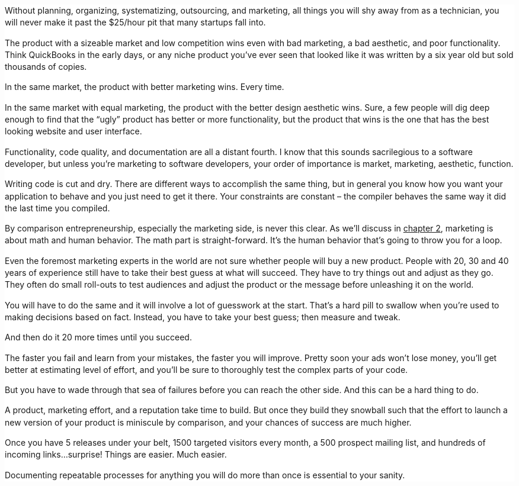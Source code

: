 Without planning, organizing, systematizing, outsourcing, and marketing, all things you will shy away from as a technician, you will never make it past the $25/hour pit that many startups fall into.


The product with a sizeable market and low competition wins even with bad marketing, a bad aesthetic, and poor functionality. Think QuickBooks in the early days, or any niche product you’ve ever seen that looked like it was written by a six year old but sold thousands of copies.

In the same market, the product with better marketing wins. Every time.

In the same market with equal marketing, the product with the better design aesthetic wins. Sure, a few people will dig deep enough to find that the “ugly” product has better or more functionality, but the product that wins is the one that has the best looking website and user interface.

Functionality, code quality, and documentation are all a distant fourth. I know that this sounds sacrilegious to a software developer, but unless you’re marketing to software developers, your order of importance is market, marketing, aesthetic, function.


Writing code is cut and dry. There are different ways to accomplish the same thing, but in general you know how you want your application to behave and you just need to get it there. Your constraints are constant – the compiler behaves the same way it did the last time you compiled.

By comparison entrepreneurship, especially the marketing side, is never this clear. As we’ll discuss in [chapter 2](private://read/01jp5vthrymfk3ysv60z4vbz8g/Start_Small_-hing_a_Startup_split_022.html#filepos96073), marketing is about math and human behavior. The math part is straight-forward. It’s the human behavior that’s going to throw you for a loop.

Even the foremost marketing experts in the world are not sure whether people will buy a new product. People with 20, 30 and 40 years of experience still have to take their best guess at what will succeed. They have to try things out and adjust as they go. They often do small roll-outs to test audiences and adjust the product or the message before unleashing it on the world.

You will have to do the same and it will involve a lot of guesswork at the start. That’s a hard pill to swallow when you’re used to making decisions based on fact. Instead, you have to take your best guess; then measure and tweak.

And then do it 20 more times until you succeed.


The faster you fail and learn from your mistakes, the faster you will improve. Pretty soon your ads won’t lose money, you’ll get better at estimating level of effort, and you’ll be sure to thoroughly test the complex parts of your code.

But you have to wade through that sea of failures before you can reach the other side. And this can be a hard thing to do.


A product, marketing effort, and a reputation take time to build. But once they build they snowball such that the effort to launch a new version of your product is miniscule by comparison, and your chances of success are much higher.


Once you have 5 releases under your belt, 1500 targeted visitors every month, a 500 prospect mailing list, and hundreds of incoming links…surprise! Things are easier. Much easier.


Documenting repeatable processes for anything you will do more than once is essential to your sanity.

